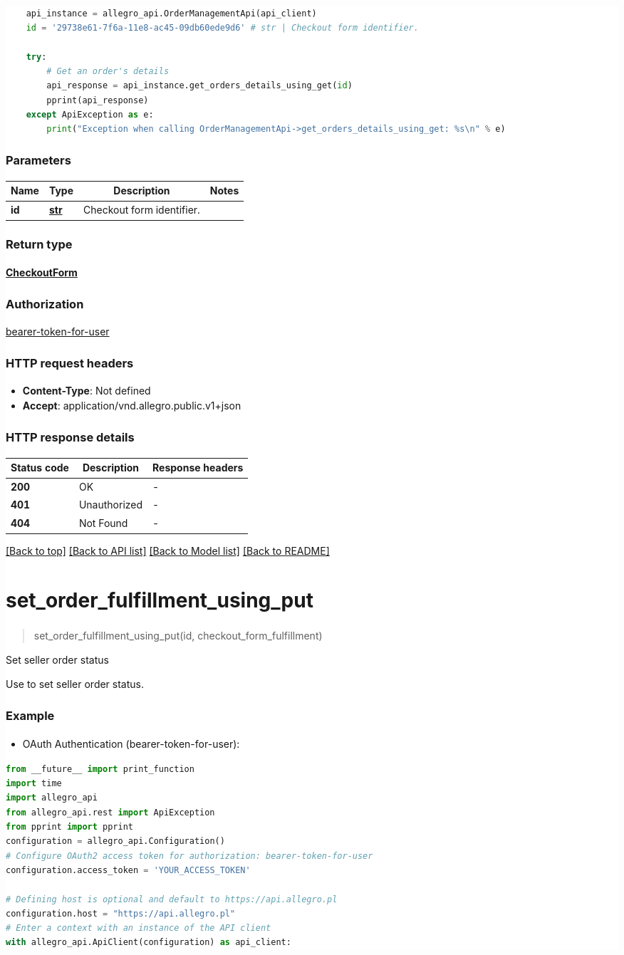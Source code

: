 ```python
    api_instance = allegro_api.OrderManagementApi(api_client)
    id = '29738e61-7f6a-11e8-ac45-09db60ede9d6' # str | Checkout form identifier.

    try:
        # Get an order's details
        api_response = api_instance.get_orders_details_using_get(id)
        pprint(api_response)
    except ApiException as e:
        print("Exception when calling OrderManagementApi->get_orders_details_using_get: %s\n" % e)
```

### Parameters

Name | Type | Description  | Notes
------------- | ------------- | ------------- | -------------
 **id** | [**str**](.md)| Checkout form identifier. | 

### Return type

[**CheckoutForm**](CheckoutForm.md)

### Authorization

[bearer-token-for-user](../README.md#bearer-token-for-user)

### HTTP request headers

 - **Content-Type**: Not defined
 - **Accept**: application/vnd.allegro.public.v1+json

### HTTP response details
| Status code | Description | Response headers |
|-------------|-------------|------------------|
**200** | OK |  -  |
**401** | Unauthorized |  -  |
**404** | Not Found |  -  |

[[Back to top]](#) [[Back to API list]](../README.md#documentation-for-api-endpoints) [[Back to Model list]](../README.md#documentation-for-models) [[Back to README]](../README.md)

# **set_order_fulfillment_using_put**
> set_order_fulfillment_using_put(id, checkout_form_fulfillment)

Set seller order status

Use to set seller order status.

### Example

* OAuth Authentication (bearer-token-for-user):
```python
from __future__ import print_function
import time
import allegro_api
from allegro_api.rest import ApiException
from pprint import pprint
configuration = allegro_api.Configuration()
# Configure OAuth2 access token for authorization: bearer-token-for-user
configuration.access_token = 'YOUR_ACCESS_TOKEN'

# Defining host is optional and default to https://api.allegro.pl
configuration.host = "https://api.allegro.pl"
# Enter a context with an instance of the API client
with allegro_api.ApiClient(configuration) as api_client:
```